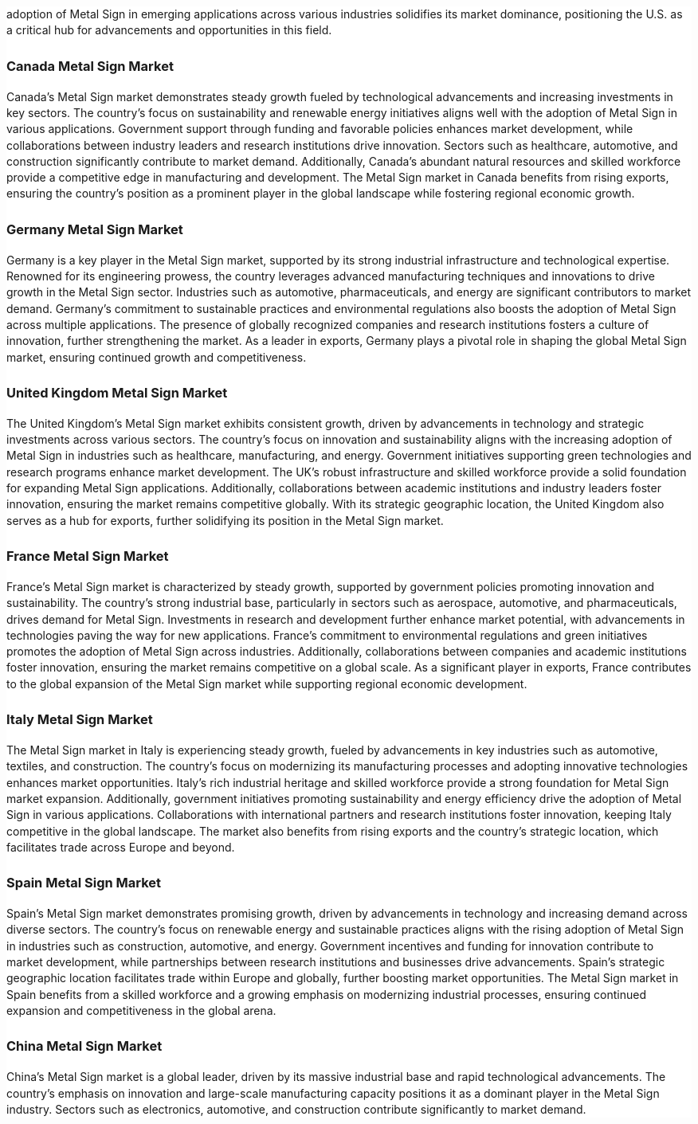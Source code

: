 adoption of Metal Sign in emerging applications across various industries solidifies its market dominance, positioning the U.S. as a critical hub for advancements and opportunities in this field.</p><h3>Canada Metal Sign Market</h3><p>Canada&rsquo;s Metal Sign market demonstrates steady growth fueled by technological advancements and increasing investments in key sectors. The country&rsquo;s focus on sustainability and renewable energy initiatives aligns well with the adoption of Metal Sign in various applications. Government support through funding and favorable policies enhances market development, while collaborations between industry leaders and research institutions drive innovation. Sectors such as healthcare, automotive, and construction significantly contribute to market demand. Additionally, Canada&rsquo;s abundant natural resources and skilled workforce provide a competitive edge in manufacturing and development. The Metal Sign market in Canada benefits from rising exports, ensuring the country&rsquo;s position as a prominent player in the global landscape while fostering regional economic growth.</p><h3>Germany Metal Sign Market</h3><p>Germany is a key player in the Metal Sign market, supported by its strong industrial infrastructure and technological expertise. Renowned for its engineering prowess, the country leverages advanced manufacturing techniques and innovations to drive growth in the Metal Sign sector. Industries such as automotive, pharmaceuticals, and energy are significant contributors to market demand. Germany&rsquo;s commitment to sustainable practices and environmental regulations also boosts the adoption of Metal Sign across multiple applications. The presence of globally recognized companies and research institutions fosters a culture of innovation, further strengthening the market. As a leader in exports, Germany plays a pivotal role in shaping the global Metal Sign market, ensuring continued growth and competitiveness.</p><h3>United Kingdom Metal Sign Market</h3><p>The United Kingdom&rsquo;s Metal Sign market exhibits consistent growth, driven by advancements in technology and strategic investments across various sectors. The country&rsquo;s focus on innovation and sustainability aligns with the increasing adoption of Metal Sign in industries such as healthcare, manufacturing, and energy. Government initiatives supporting green technologies and research programs enhance market development. The UK&rsquo;s robust infrastructure and skilled workforce provide a solid foundation for expanding Metal Sign applications. Additionally, collaborations between academic institutions and industry leaders foster innovation, ensuring the market remains competitive globally. With its strategic geographic location, the United Kingdom also serves as a hub for exports, further solidifying its position in the Metal Sign market.</p><h3>France Metal Sign Market</h3><p>France&rsquo;s Metal Sign market is characterized by steady growth, supported by government policies promoting innovation and sustainability. The country&rsquo;s strong industrial base, particularly in sectors such as aerospace, automotive, and pharmaceuticals, drives demand for Metal Sign. Investments in research and development further enhance market potential, with advancements in technologies paving the way for new applications. France&rsquo;s commitment to environmental regulations and green initiatives promotes the adoption of Metal Sign across industries. Additionally, collaborations between companies and academic institutions foster innovation, ensuring the market remains competitive on a global scale. As a significant player in exports, France contributes to the global expansion of the Metal Sign market while supporting regional economic development.</p><h3>Italy Metal Sign Market</h3><p>The Metal Sign market in Italy is experiencing steady growth, fueled by advancements in key industries such as automotive, textiles, and construction. The country&rsquo;s focus on modernizing its manufacturing processes and adopting innovative technologies enhances market opportunities. Italy&rsquo;s rich industrial heritage and skilled workforce provide a strong foundation for Metal Sign market expansion. Additionally, government initiatives promoting sustainability and energy efficiency drive the adoption of Metal Sign in various applications. Collaborations with international partners and research institutions foster innovation, keeping Italy competitive in the global landscape. The market also benefits from rising exports and the country&rsquo;s strategic location, which facilitates trade across Europe and beyond.</p><h3>Spain Metal Sign Market</h3><p>Spain&rsquo;s Metal Sign market demonstrates promising growth, driven by advancements in technology and increasing demand across diverse sectors. The country&rsquo;s focus on renewable energy and sustainable practices aligns with the rising adoption of Metal Sign in industries such as construction, automotive, and energy. Government incentives and funding for innovation contribute to market development, while partnerships between research institutions and businesses drive advancements. Spain&rsquo;s strategic geographic location facilitates trade within Europe and globally, further boosting market opportunities. The Metal Sign market in Spain benefits from a skilled workforce and a growing emphasis on modernizing industrial processes, ensuring continued expansion and competitiveness in the global arena.</p><h3>China Metal Sign Market</h3><p>China&rsquo;s Metal Sign market is a global leader, driven by its massive industrial base and rapid technological advancements. The country&rsquo;s emphasis on innovation and large-scale manufacturing capacity positions it as a dominant player in the Metal Sign industry. Sectors such as electronics, automotive, and construction contribute significantly to market demand.
